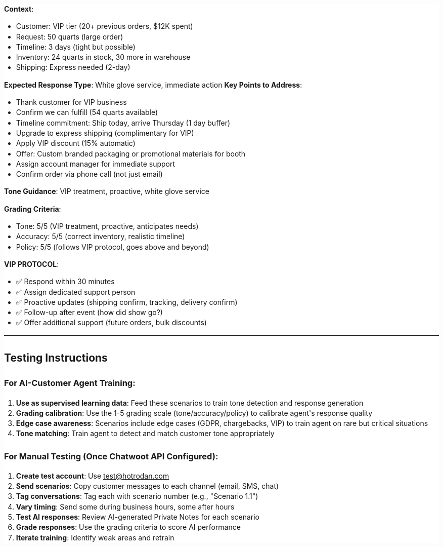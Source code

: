 **Context**:

- Customer: VIP tier (20+ previous orders, $12K spent)
- Request: 50 quarts (large order)
- Timeline: 3 days (tight but possible)
- Inventory: 24 quarts in stock, 30 more in warehouse
- Shipping: Express needed (2-day)

**Expected Response Type**: White glove service, immediate action
**Key Points to Address**:

- Thank customer for VIP business
- Confirm we can fulfill (54 quarts available)
- Timeline commitment: Ship today, arrive Thursday (1 day buffer)
- Upgrade to express shipping (complimentary for VIP)
- Apply VIP discount (15% automatic)
- Offer: Custom branded packaging or promotional materials for booth
- Assign account manager for immediate support
- Confirm order via phone call (not just email)

**Tone Guidance**: VIP treatment, proactive, white glove service

**Grading Criteria**:

- Tone: 5/5 (VIP treatment, proactive, anticipates needs)
- Accuracy: 5/5 (correct inventory, realistic timeline)
- Policy: 5/5 (follows VIP protocol, goes above and beyond)

**VIP PROTOCOL**:

- ✅ Respond within 30 minutes
- ✅ Assign dedicated support person
- ✅ Proactive updates (shipping confirm, tracking, delivery confirm)
- ✅ Follow-up after event (how did show go?)
- ✅ Offer additional support (future orders, bulk discounts)

---

## Testing Instructions

### For AI-Customer Agent Training:

1. **Use as supervised learning data**: Feed these scenarios to train tone detection and response generation
2. **Grading calibration**: Use the 1-5 grading scale (tone/accuracy/policy) to calibrate agent's response quality
3. **Edge case awareness**: Scenarios include edge cases (GDPR, chargebacks, VIP) to train agent on rare but critical situations
4. **Tone matching**: Train agent to detect and match customer tone appropriately

### For Manual Testing (Once Chatwoot API Configured):

1. **Create test account**: Use test@hotrodan.com
2. **Send scenarios**: Copy customer messages to each channel (email, SMS, chat)
3. **Tag conversations**: Tag each with scenario number (e.g., "Scenario 1.1")
4. **Vary timing**: Send some during business hours, some after hours
5. **Test AI responses**: Review AI-generated Private Notes for each scenario
6. **Grade responses**: Use the grading criteria to score AI performance
7. **Iterate training**: Identify weak areas and retrain
